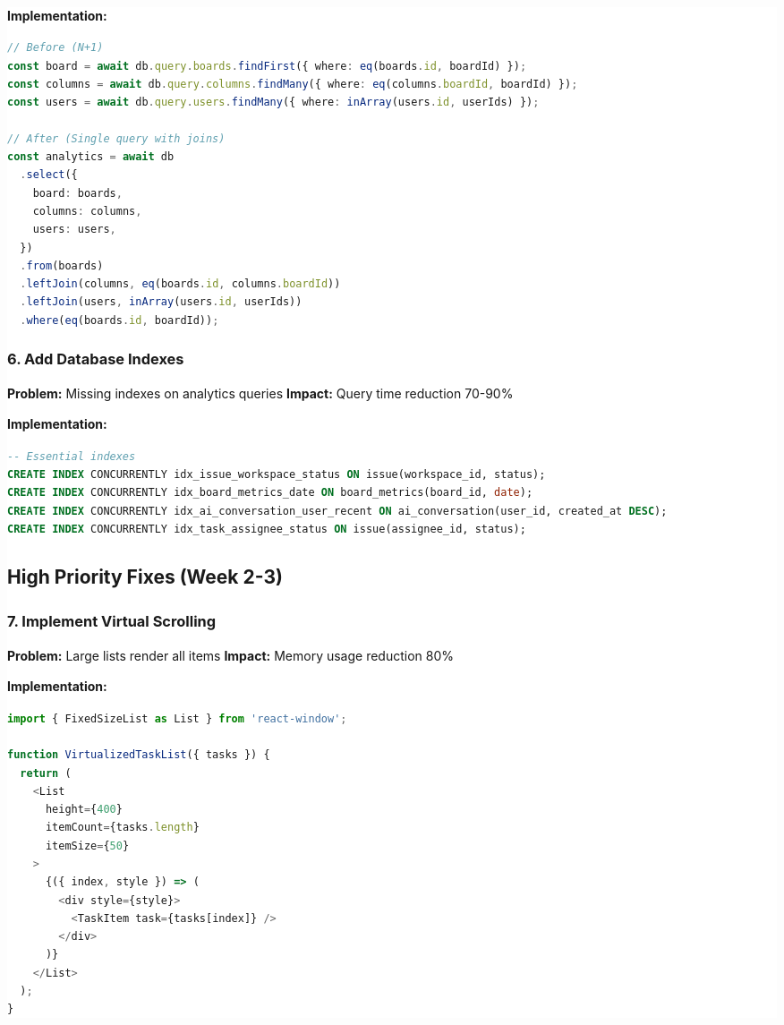 **Implementation:**
```typescript
// Before (N+1)
const board = await db.query.boards.findFirst({ where: eq(boards.id, boardId) });
const columns = await db.query.columns.findMany({ where: eq(columns.boardId, boardId) });
const users = await db.query.users.findMany({ where: inArray(users.id, userIds) });

// After (Single query with joins)
const analytics = await db
  .select({
    board: boards,
    columns: columns,
    users: users,
  })
  .from(boards)
  .leftJoin(columns, eq(boards.id, columns.boardId))
  .leftJoin(users, inArray(users.id, userIds))
  .where(eq(boards.id, boardId));
```

### 6. Add Database Indexes
**Problem:** Missing indexes on analytics queries
**Impact:** Query time reduction 70-90%

**Implementation:**
```sql
-- Essential indexes
CREATE INDEX CONCURRENTLY idx_issue_workspace_status ON issue(workspace_id, status);
CREATE INDEX CONCURRENTLY idx_board_metrics_date ON board_metrics(board_id, date);
CREATE INDEX CONCURRENTLY idx_ai_conversation_user_recent ON ai_conversation(user_id, created_at DESC);
CREATE INDEX CONCURRENTLY idx_task_assignee_status ON issue(assignee_id, status);
```

## High Priority Fixes (Week 2-3)

### 7. Implement Virtual Scrolling
**Problem:** Large lists render all items
**Impact:** Memory usage reduction 80%

**Implementation:**
```typescript
import { FixedSizeList as List } from 'react-window';

function VirtualizedTaskList({ tasks }) {
  return (
    <List
      height={400}
      itemCount={tasks.length}
      itemSize={50}
    >
      {({ index, style }) => (
        <div style={style}>
          <TaskItem task={tasks[index]} />
        </div>
      )}
    </List>
  );
}
```
